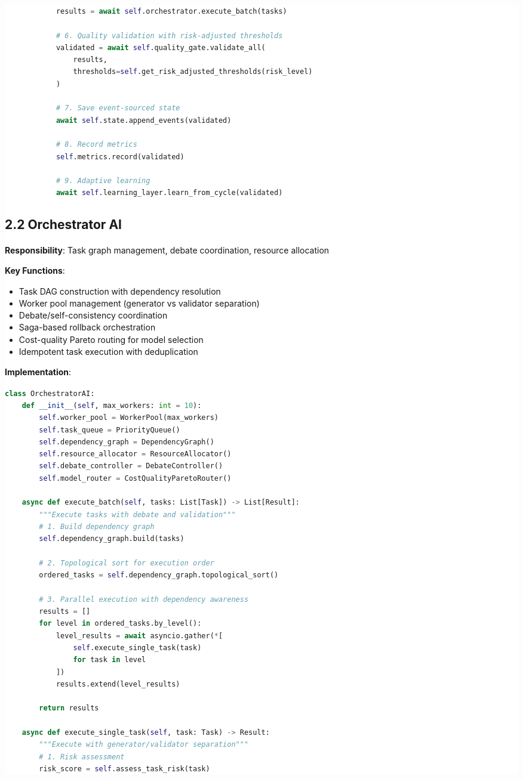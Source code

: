 ```python
            results = await self.orchestrator.execute_batch(tasks)

            # 6. Quality validation with risk-adjusted thresholds
            validated = await self.quality_gate.validate_all(
                results,
                thresholds=self.get_risk_adjusted_thresholds(risk_level)
            )

            # 7. Save event-sourced state
            await self.state.append_events(validated)

            # 8. Record metrics
            self.metrics.record(validated)

            # 9. Adaptive learning
            await self.learning_layer.learn_from_cycle(validated)
```

## 2.2 Orchestrator AI

**Responsibility**: Task graph management, debate coordination, resource allocation

**Key Functions**:
- Task DAG construction with dependency resolution
- Worker pool management (generator vs validator separation)
- Debate/self-consistency coordination
- Saga-based rollback orchestration
- Cost-quality Pareto routing for model selection
- Idempotent task execution with deduplication

**Implementation**:
```python
class OrchestratorAI:
    def __init__(self, max_workers: int = 10):
        self.worker_pool = WorkerPool(max_workers)
        self.task_queue = PriorityQueue()
        self.dependency_graph = DependencyGraph()
        self.resource_allocator = ResourceAllocator()
        self.debate_controller = DebateController()
        self.model_router = CostQualityParetoRouter()

    async def execute_batch(self, tasks: List[Task]) -> List[Result]:
        """Execute tasks with debate and validation"""
        # 1. Build dependency graph
        self.dependency_graph.build(tasks)

        # 2. Topological sort for execution order
        ordered_tasks = self.dependency_graph.topological_sort()

        # 3. Parallel execution with dependency awareness
        results = []
        for level in ordered_tasks.by_level():
            level_results = await asyncio.gather(*[
                self.execute_single_task(task)
                for task in level
            ])
            results.extend(level_results)

        return results

    async def execute_single_task(self, task: Task) -> Result:
        """Execute with generator/validator separation"""
        # 1. Risk assessment
        risk_score = self.assess_task_risk(task)
```